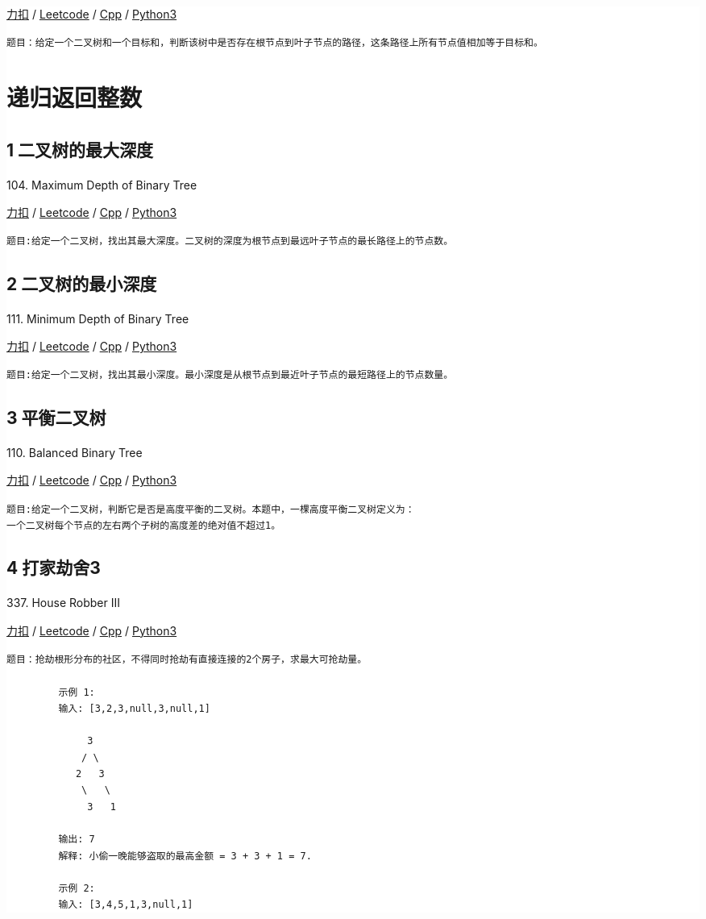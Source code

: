 [力扣](https://leetcode-cn.com/problems/path-sum/) / [Leetcode](https://leetcode.com/problems/path-sum/) / [Cpp](../ds_5_tree/tree_1_4_path_recurrent/L112.cpp) / [Python3](../python-algorithm/ds_5_tree/tree_1_4_path_recurrent/L112.py)
```
题目：给定一个二叉树和一个目标和，判断该树中是否存在根节点到叶子节点的路径，这条路径上所有节点值相加等于目标和。
```


# 递归返回整数
## 1 二叉树的最大深度
104\. Maximum Depth of Binary Tree

[力扣](https://leetcode-cn.com/problems/maximum-depth-of-binary-tree/) / [Leetcode](https://leetcode.com/problems/maximum-depth-of-binary-tree/) / [Cpp](../ds_5_tree/tree_1_2_inter_recurrent/L104.cpp) / [Python3](../python-algorithm/ds_5_tree/tree_1_2_inter_recurrent/L104.py)
```
题目:给定一个二叉树，找出其最大深度。二叉树的深度为根节点到最远叶子节点的最长路径上的节点数。
```

## 2 二叉树的最小深度
111\. Minimum Depth of Binary Tree

[力扣](https://leetcode-cn.com/problems/minimum-depth-of-binary-tree/) / [Leetcode](https://leetcode.com/problems/minimum-depth-of-binary-tree/) / [Cpp](../ds_5_tree/tree_1_2_inter_recurrent/L111.cpp) / [Python3](../python-algorithm/ds_5_tree/tree_1_2_inter_recurrent/L111.py)
```
题目:给定一个二叉树，找出其最小深度。最小深度是从根节点到最近叶子节点的最短路径上的节点数量。
```

## 3 平衡二叉树
110\. Balanced Binary Tree

[力扣](https://leetcode-cn.com/problems/balanced-binary-tree/) / [Leetcode](https://leetcode.com/balanced-binary-tree/) / [Cpp](../ds_5_tree/tree_1_2_inter_recurrent/L110.cpp) / [Python3](../python-algorithm/ds_5_tree/tree_1_2_inter_recurrent/L110.py)
```
题目:给定一个二叉树，判断它是否是高度平衡的二叉树。本题中，一棵高度平衡二叉树定义为：
一个二叉树每个节点的左右两个子树的高度差的绝对值不超过1。
```

## 4 打家劫舍3
337\. House Robber III 

[力扣](https://leetcode-cn.com/problems/house-robber-iii/) / [Leetcode](https://leetcode.com/problems/house-robber-iii/) / [Cpp](../ds_5_tree/tree_1_4_path_recurrent/L337-m.cpp) / [Python3](../python-algorithm/ds_5_tree/tree_1_4_path_recurrent/L337-m.py)
```
题目：抢劫根形分布的社区，不得同时抢劫有直接连接的2个房子，求最大可抢劫量。

         示例 1:
         输入: [3,2,3,null,3,null,1]

              3
             / \
            2   3
             \   \ 
              3   1

         输出: 7 
         解释: 小偷一晚能够盗取的最高金额 = 3 + 3 + 1 = 7.

         示例 2:
         输入: [3,4,5,1,3,null,1]
```